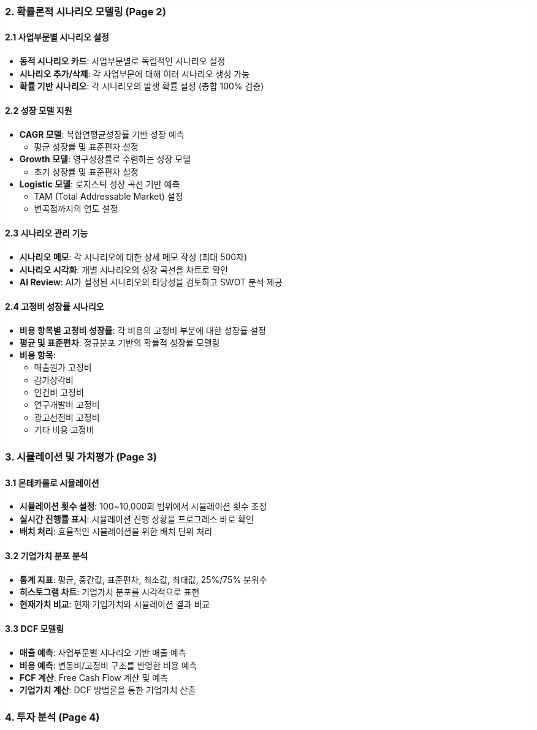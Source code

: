 ### 2. 확률론적 시나리오 모델링 (Page 2)

#### 2.1 사업부문별 시나리오 설정
- **동적 시나리오 카드**: 사업부문별로 독립적인 시나리오 설정
- **시나리오 추가/삭제**: 각 사업부문에 대해 여러 시나리오 생성 가능
- **확률 기반 시나리오**: 각 시나리오의 발생 확률 설정 (총합 100% 검증)

#### 2.2 성장 모델 지원
- **CAGR 모델**: 복합연평균성장률 기반 성장 예측
  - 평균 성장률 및 표준편차 설정
- **Growth 모델**: 영구성장률로 수렴하는 성장 모델
  - 초기 성장률 및 표준편차 설정
- **Logistic 모델**: 로지스틱 성장 곡선 기반 예측
  - TAM (Total Addressable Market) 설정
  - 변곡점까지의 연도 설정

#### 2.3 시나리오 관리 기능
- **시나리오 메모**: 각 시나리오에 대한 상세 메모 작성 (최대 500자)
- **시나리오 시각화**: 개별 시나리오의 성장 곡선을 차트로 확인
- **AI Review**: AI가 설정된 시나리오의 타당성을 검토하고 SWOT 분석 제공

#### 2.4 고정비 성장률 시나리오
- **비용 항목별 고정비 성장률**: 각 비용의 고정비 부분에 대한 성장률 설정
- **평균 및 표준편차**: 정규분포 기반의 확률적 성장률 모델링
- **비용 항목**:
  - 매출원가 고정비
  - 감가상각비
  - 인건비 고정비
  - 연구개발비 고정비
  - 광고선전비 고정비
  - 기타 비용 고정비

### 3. 시뮬레이션 및 가치평가 (Page 3)

#### 3.1 몬테카를로 시뮬레이션
- **시뮬레이션 횟수 설정**: 100~10,000회 범위에서 시뮬레이션 횟수 조정
- **실시간 진행률 표시**: 시뮬레이션 진행 상황을 프로그레스 바로 확인
- **배치 처리**: 효율적인 시뮬레이션을 위한 배치 단위 처리

#### 3.2 기업가치 분포 분석
- **통계 지표**: 평균, 중간값, 표준편차, 최소값, 최대값, 25%/75% 분위수
- **히스토그램 차트**: 기업가치 분포를 시각적으로 표현
- **현재가치 비교**: 현재 기업가치와 시뮬레이션 결과 비교

#### 3.3 DCF 모델링
- **매출 예측**: 사업부문별 시나리오 기반 매출 예측
- **비용 예측**: 변동비/고정비 구조를 반영한 비용 예측
- **FCF 계산**: Free Cash Flow 계산 및 예측
- **기업가치 계산**: DCF 방법론을 통한 기업가치 산출

### 4. 투자 분석 (Page 4)
